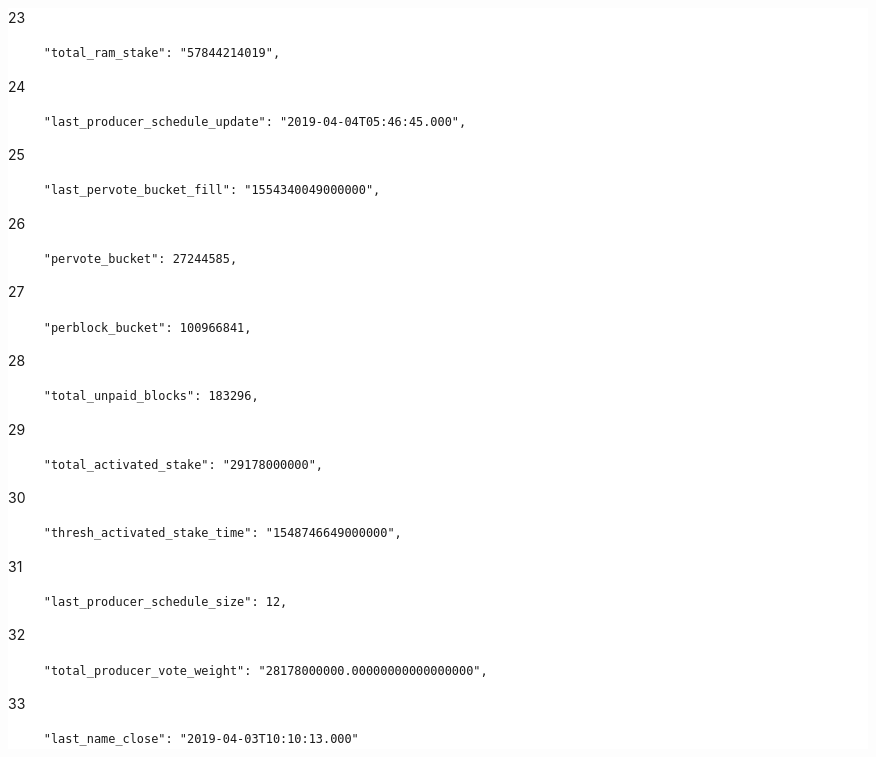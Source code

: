 23

```text
     "total_ram_stake": "57844214019",
```

24

```text
     "last_producer_schedule_update": "2019-04-04T05:46:45.000",
```

25

```text
     "last_pervote_bucket_fill": "1554340049000000",
```

26

```text
     "pervote_bucket": 27244585,
```

27

```text
     "perblock_bucket": 100966841,
```

28

```text
     "total_unpaid_blocks": 183296,
```

29

```text
     "total_activated_stake": "29178000000",
```

30

```text
     "thresh_activated_stake_time": "1548746649000000",
```

31

```text
     "last_producer_schedule_size": 12,
```

32

```text
     "total_producer_vote_weight": "28178000000.00000000000000000",
```

33

```text
     "last_name_close": "2019-04-03T10:10:13.000"
```
